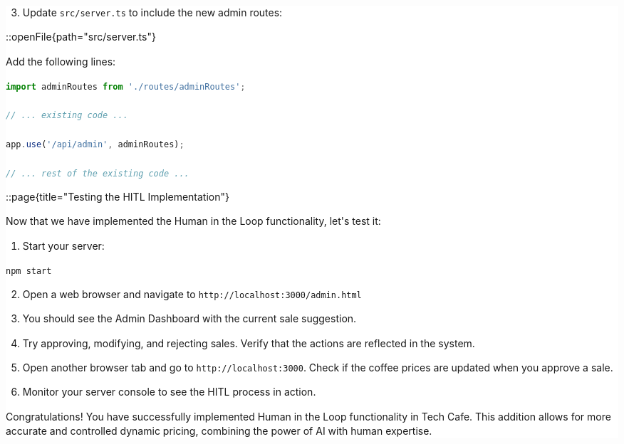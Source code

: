 3. Update `src/server.ts` to include the new admin routes:

::openFile{path="src/server.ts"}

Add the following lines:

```typescript
import adminRoutes from './routes/adminRoutes';

// ... existing code ...

app.use('/api/admin', adminRoutes);

// ... rest of the existing code ...
```




::page{title="Testing the HITL Implementation"}

Now that we have implemented the Human in the Loop functionality, let's test it:

1. Start your server:

```bash
npm start
```

2. Open a web browser and navigate to `http://localhost:3000/admin.html`

3. You should see the Admin Dashboard with the current sale suggestion.

4. Try approving, modifying, and rejecting sales. Verify that the actions are reflected in the system.

5. Open another browser tab and go to `http://localhost:3000`. Check if the coffee prices are updated when you approve a sale.

6. Monitor your server console to see the HITL process in action.

Congratulations! You have successfully implemented Human in the Loop functionality in Tech Cafe. This addition allows for more accurate and controlled dynamic pricing, combining the power of AI with human expertise.


